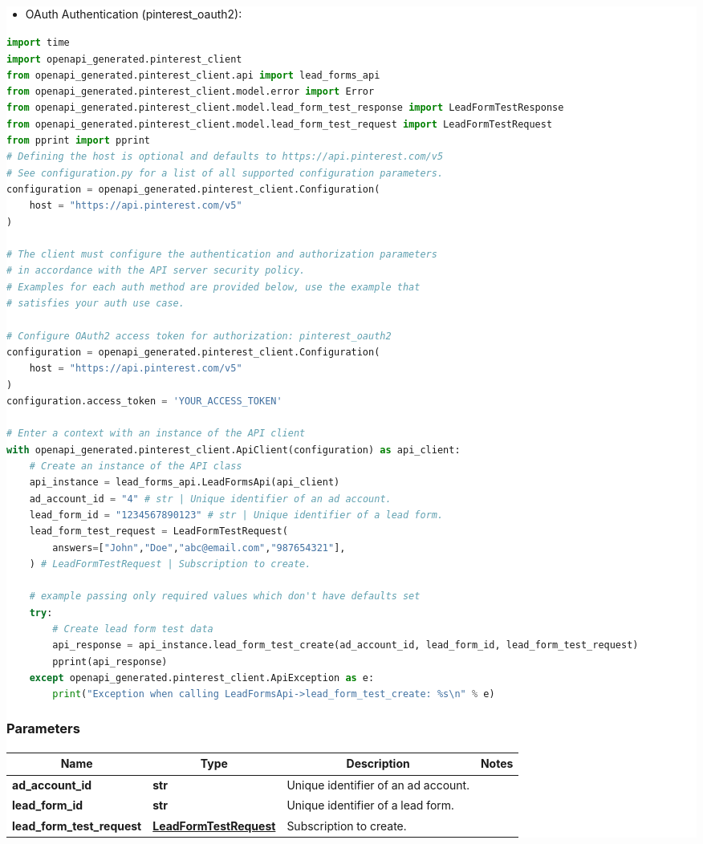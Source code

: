* OAuth Authentication (pinterest_oauth2):

```python
import time
import openapi_generated.pinterest_client
from openapi_generated.pinterest_client.api import lead_forms_api
from openapi_generated.pinterest_client.model.error import Error
from openapi_generated.pinterest_client.model.lead_form_test_response import LeadFormTestResponse
from openapi_generated.pinterest_client.model.lead_form_test_request import LeadFormTestRequest
from pprint import pprint
# Defining the host is optional and defaults to https://api.pinterest.com/v5
# See configuration.py for a list of all supported configuration parameters.
configuration = openapi_generated.pinterest_client.Configuration(
    host = "https://api.pinterest.com/v5"
)

# The client must configure the authentication and authorization parameters
# in accordance with the API server security policy.
# Examples for each auth method are provided below, use the example that
# satisfies your auth use case.

# Configure OAuth2 access token for authorization: pinterest_oauth2
configuration = openapi_generated.pinterest_client.Configuration(
    host = "https://api.pinterest.com/v5"
)
configuration.access_token = 'YOUR_ACCESS_TOKEN'

# Enter a context with an instance of the API client
with openapi_generated.pinterest_client.ApiClient(configuration) as api_client:
    # Create an instance of the API class
    api_instance = lead_forms_api.LeadFormsApi(api_client)
    ad_account_id = "4" # str | Unique identifier of an ad account.
    lead_form_id = "1234567890123" # str | Unique identifier of a lead form.
    lead_form_test_request = LeadFormTestRequest(
        answers=["John","Doe","abc@email.com","987654321"],
    ) # LeadFormTestRequest | Subscription to create.

    # example passing only required values which don't have defaults set
    try:
        # Create lead form test data
        api_response = api_instance.lead_form_test_create(ad_account_id, lead_form_id, lead_form_test_request)
        pprint(api_response)
    except openapi_generated.pinterest_client.ApiException as e:
        print("Exception when calling LeadFormsApi->lead_form_test_create: %s\n" % e)
```


### Parameters

Name | Type | Description  | Notes
------------- | ------------- | ------------- | -------------
 **ad_account_id** | **str**| Unique identifier of an ad account. |
 **lead_form_id** | **str**| Unique identifier of a lead form. |
 **lead_form_test_request** | [**LeadFormTestRequest**](LeadFormTestRequest.md)| Subscription to create. |
